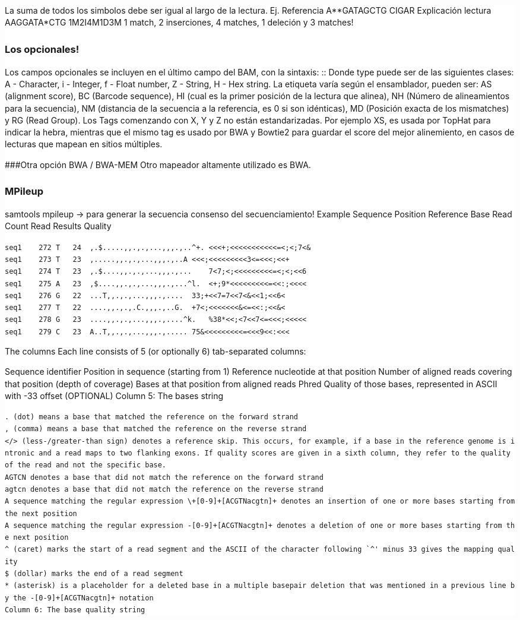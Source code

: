 La suma de todos los simbolos debe ser igual al largo de la lectura. Ej.
Referencia  A**GATAGCTG   CIGAR        Explicación
lectura     AAGGATA*CTG   1M2I4M1D3M   1 match, 2 inserciones, 4 matches, 1 deleción y 3 matches! 

### Los opcionales!
Los campos opcionales se incluyen en el último campo del BAM, con la sintaxis: <TAG>:<TYPE>:<VALUE>
Donde type puede ser de las siguientes clases: A - Character, i - Integer, f - Float number, Z - String, H - Hex string.
La etiqueta varía según el ensamblador, pueden ser: AS (alignment score), BC (Barcode sequence), HI (cual es la primer posición de la lectura que alinea), NH (Número de alineamientos para la secuencia), NM (distancia de la secuencia a la referencia, es 0 si son idénticas), MD (Posición exacta de los mismatches) y RG (Read Group).
Los Tags comenzando con X, Y y Z no están estandarizadas. Por ejemplo XS, es usada por TopHat para indicar la hebra, mientras que el mismo tag es usado por BWA y Bowtie2 para guardar el score del mejor alinemiento, en casos de lecturas que mapean en sitios múltiples.

###Otra opción BWA / BWA-MEM
Otro mapeador altamente utilizado es BWA. 




 
### MPileup
samtools mpileup -> para generar la secuencia consenso del secuenciamiento!
Example
Sequence	Position	Reference Base	Read Count	Read Results	Quality
```
seq1	272	T	24	,.$.....,,.,.,...,,,.,..^+.	<<<+;<<<<<<<<<<<=<;<;7<&
seq1	273	T	23	,.....,,.,.,...,,,.,..A	<<<;<<<<<<<<<3<=<<<;<<+
seq1	274	T	23	,.$....,,.,.,...,,,.,...	7<7;<;<<<<<<<<<=<;<;<<6
seq1	275	A	23	,$....,,.,.,...,,,.,...^l.	<+;9*<<<<<<<<<=<<:;<<<<
seq1	276	G	22	...T,,.,.,...,,,.,....	33;+<<7=7<<7<&<<1;<<6<
seq1	277	T	22	....,,.,.,.C.,,,.,..G.	+7<;<<<<<<<&<=<<:;<<&<
seq1	278	G	23	....,,.,.,...,,,.,....^k.	%38*<<;<7<<7<=<<<;<<<<<
seq1	279	C	23	A..T,,.,.,...,,,.,.....	75&<<<<<<<<<=<<<9<<:<<<
```
The columns
Each line consists of 5 (or optionally 6) tab-separated columns:

Sequence identifier
Position in sequence (starting from 1)
Reference nucleotide at that position
Number of aligned reads covering that position (depth of coverage)
Bases at that position from aligned reads
Phred Quality of those bases, represented in ASCII with -33 offset (OPTIONAL)
Column 5: The bases string

```
. (dot) means a base that matched the reference on the forward strand
, (comma) means a base that matched the reference on the reverse strand
</> (less-/greater-than sign) denotes a reference skip. This occurs, for example, if a base in the reference genome is intronic and a read maps to two flanking exons. If quality scores are given in a sixth column, they refer to the quality of the read and not the specific base.
AGTCN denotes a base that did not match the reference on the forward strand
agtcn denotes a base that did not match the reference on the reverse strand
A sequence matching the regular expression \+[0-9]+[ACGTNacgtn]+ denotes an insertion of one or more bases starting from the next position
A sequence matching the regular expression -[0-9]+[ACGTNacgtn]+ denotes a deletion of one or more bases starting from the next position
^ (caret) marks the start of a read segment and the ASCII of the character following `^' minus 33 gives the mapping quality
$ (dollar) marks the end of a read segment
* (asterisk) is a placeholder for a deleted base in a multiple basepair deletion that was mentioned in a previous line by the -[0-9]+[ACGTNacgtn]+ notation
Column 6: The base quality string
```